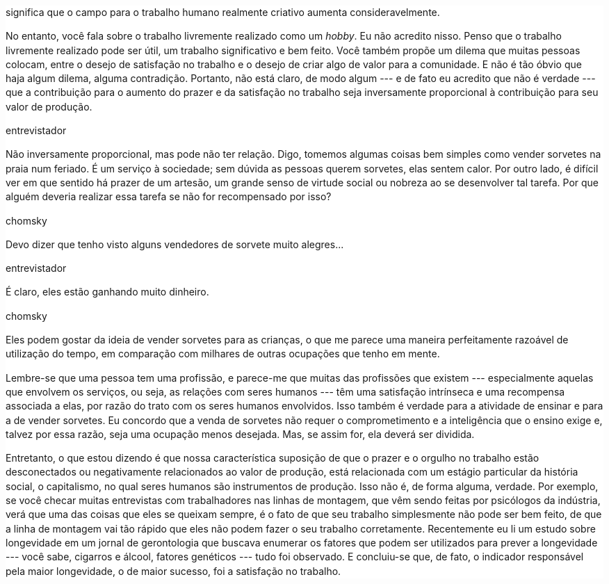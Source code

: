 significa que o campo para o trabalho humano realmente criativo aumenta
consideravelmente.

No entanto, você fala sobre o trabalho livremente realizado como um
*hobby*. Eu não acredito nisso. Penso que o trabalho livremente
realizado pode ser útil, um trabalho significativo e bem feito. Você
também propõe um dilema que muitas pessoas colocam, entre o desejo de
satisfação no trabalho e o desejo de criar algo de valor para a
comunidade. E não é tão óbvio que haja algum dilema, alguma contradição.
Portanto, não está claro, de modo algum --- e de fato eu acredito que
não é verdade --- que a contribuição para o aumento do prazer e da
satisfação no trabalho seja inversamente proporcional à contribuição
para seu valor de produção.

<p class="entrevista"> entrevistador
</p>
Não inversamente proporcional, mas pode não ter relação. Digo, tomemos
algumas coisas bem simples como vender sorvetes na praia num feriado. É
um serviço à sociedade; sem dúvida as pessoas querem sorvetes, elas
sentem calor. Por outro lado, é difícil ver em que sentido há prazer de
um artesão, um grande senso de virtude social ou nobreza ao se
desenvolver tal tarefa. Por que alguém deveria realizar essa tarefa se
não for recompensado por isso?

<p class="entrevista"> chomsky
</p>
Devo dizer que tenho visto alguns vendedores de sorvete muito alegres...

<p class="entrevista"> entrevistador
</p>
É claro, eles estão ganhando muito dinheiro.

<p class="entrevista"> chomsky
</p>
Eles podem gostar da ideia de vender sorvetes para as crianças, o que me
parece uma maneira perfeitamente razoável de utilização do tempo, em
comparação com milhares de outras ocupações que tenho em mente.

Lembre-se que uma pessoa tem uma profissão, e parece-me que muitas das
profissões que existem --- especialmente aquelas que envolvem os
serviços, ou seja, as relações com seres humanos --- têm uma satisfação
intrínseca e uma recompensa associada a elas, por razão do trato com os
seres humanos envolvidos. Isso também é verdade para a atividade de
ensinar e para a de vender sorvetes. Eu concordo que a venda de sorvetes
não requer o comprometimento e a inteligência que o ensino exige e,
talvez por essa razão, seja uma ocupação menos desejada. Mas, se assim
for, ela deverá ser dividida.

Entretanto, o que estou dizendo é que nossa característica suposição de
que o prazer e o orgulho no trabalho estão desconectados ou
negativamente relacionados ao valor de produção, está relacionada com um
estágio particular da história social, o capitalismo, no qual seres
humanos são instrumentos de produção. Isso não é, de forma alguma,
verdade. Por exemplo, se você checar muitas entrevistas com
trabalhadores nas linhas de montagem, que vêm sendo feitas por
psicólogos da indústria, verá que uma das coisas que eles se queixam
sempre, é o fato de que seu trabalho simplesmente não pode ser bem
feito, de que a linha de montagem vai tão rápido que eles não podem
fazer o seu trabalho corretamente. Recentemente eu li um estudo sobre
longevidade em um jornal de gerontologia que buscava enumerar os fatores
que podem ser utilizados para prever a longevidade --- você sabe,
cigarros e álcool, fatores genéticos --- tudo foi observado. E
concluiu-se que, de fato, o indicador responsável pela maior
longevidade, o de maior sucesso, foi a satisfação no trabalho.
